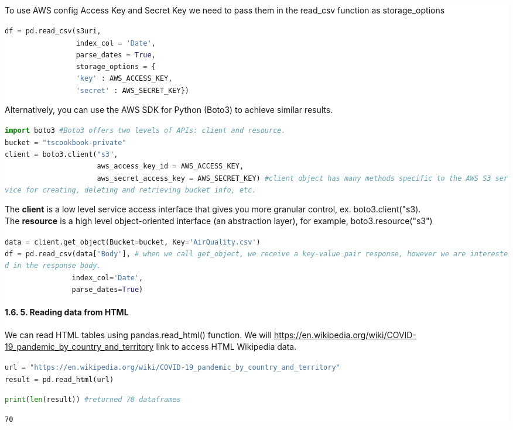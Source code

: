To use AWS config Access Key and Secret Key we need to pass them in the read_csv function as storage_options


```python
df = pd.read_csv(s3uri,
                 index_col = 'Date',
                 parse_dates = True,
                 storage_options = {
                 'key' : AWS_ACCESS_KEY,
                 'secret' : AWS_SECRET_KEY})
```

Alternatively, you can use the AWS SDK for Python (Boto3) to achieve similar results.


```python
import boto3 #Boto3 offers two levels of APIs: client and resource.
bucket = "tscookbook-private"
client = boto3.client("s3",
                      aws_access_key_id = AWS_ACCESS_KEY,
                      aws_secret_access_key = AWS_SECRET_KEY) #client object has many methods specific to the AWS S3 service for creating, deleting and retrieving bucket info, etc.

```

The **client** is a low level service access interface that gives you more granular control, ex. boto3.client("s3). <br>
The **resource** is a high level object-oriented interface (an abstraction layer), for example, boto3.resource("s3")


```python
data = client.get_object(Bucket=bucket, Key='AirQuality.csv')
df = pd.read_csv(data['Body'], # when we call get_object, we receive a key-value pair response, however we are interested in the response body.
                index_col='Date',
                parse_dates=True)
```

####  1.6. <a name='5.-reading-data-from-html'></a>5. Reading data from HTML

We can read HTML tables using pandas.read_html() function. We will https://en.wikipedia.org/wiki/COVID-19_pandemic_by_country_and_territory link to access HTML Wikipedia data.


```python
url = "https://en.wikipedia.org/wiki/COVID-19_pandemic_by_country_and_territory"
result = pd.read_html(url)
```


```python
print(len(result)) #returned 70 dataframes
```

    70

